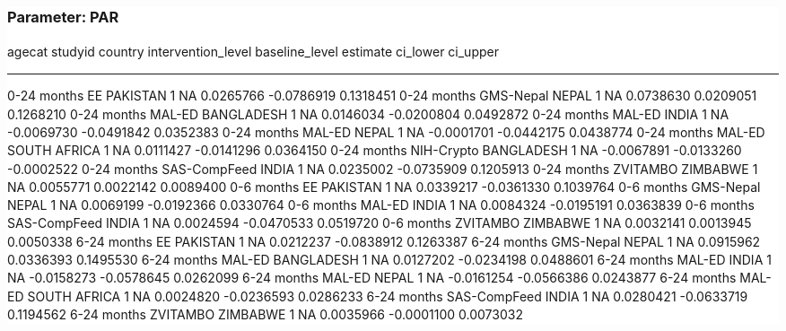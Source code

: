 
### Parameter: PAR


agecat        studyid        country        intervention_level   baseline_level      estimate     ci_lower     ci_upper
------------  -------------  -------------  -------------------  ---------------  -----------  -----------  -----------
0-24 months   EE             PAKISTAN       1                    NA                 0.0265766   -0.0786919    0.1318451
0-24 months   GMS-Nepal      NEPAL          1                    NA                 0.0738630    0.0209051    0.1268210
0-24 months   MAL-ED         BANGLADESH     1                    NA                 0.0146034   -0.0200804    0.0492872
0-24 months   MAL-ED         INDIA          1                    NA                -0.0069730   -0.0491842    0.0352383
0-24 months   MAL-ED         NEPAL          1                    NA                -0.0001701   -0.0442175    0.0438774
0-24 months   MAL-ED         SOUTH AFRICA   1                    NA                 0.0111427   -0.0141296    0.0364150
0-24 months   NIH-Crypto     BANGLADESH     1                    NA                -0.0067891   -0.0133260   -0.0002522
0-24 months   SAS-CompFeed   INDIA          1                    NA                 0.0235002   -0.0735909    0.1205913
0-24 months   ZVITAMBO       ZIMBABWE       1                    NA                 0.0055771    0.0022142    0.0089400
0-6 months    EE             PAKISTAN       1                    NA                 0.0339217   -0.0361330    0.1039764
0-6 months    GMS-Nepal      NEPAL          1                    NA                 0.0069199   -0.0192366    0.0330764
0-6 months    MAL-ED         INDIA          1                    NA                 0.0084324   -0.0195191    0.0363839
0-6 months    SAS-CompFeed   INDIA          1                    NA                 0.0024594   -0.0470533    0.0519720
0-6 months    ZVITAMBO       ZIMBABWE       1                    NA                 0.0032141    0.0013945    0.0050338
6-24 months   EE             PAKISTAN       1                    NA                 0.0212237   -0.0838912    0.1263387
6-24 months   GMS-Nepal      NEPAL          1                    NA                 0.0915962    0.0336393    0.1495530
6-24 months   MAL-ED         BANGLADESH     1                    NA                 0.0127202   -0.0234198    0.0488601
6-24 months   MAL-ED         INDIA          1                    NA                -0.0158273   -0.0578645    0.0262099
6-24 months   MAL-ED         NEPAL          1                    NA                -0.0161254   -0.0566386    0.0243877
6-24 months   MAL-ED         SOUTH AFRICA   1                    NA                 0.0024820   -0.0236593    0.0286233
6-24 months   SAS-CompFeed   INDIA          1                    NA                 0.0280421   -0.0633719    0.1194562
6-24 months   ZVITAMBO       ZIMBABWE       1                    NA                 0.0035966   -0.0001100    0.0073032
